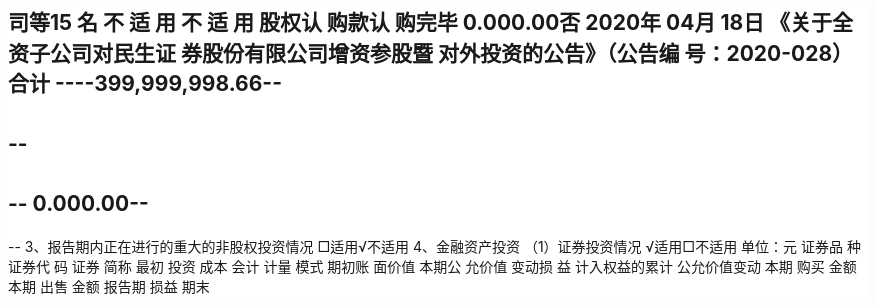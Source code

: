 司等15
名
不
适
用
不
适
用
股权认
购款认
购完毕
0.000.00否
2020年
04月
18日
《关于全资子公司对民生证
券股份有限公司增资参股暨
对外投资的公告》（公告编
号：2020-028）
合计
----399,999,998.66--
--
--
----
--
0.000.00--
--
--
3、报告期内正在进行的重大的非股权投资情况
□适用√不适用
4、金融资产投资
（1）证券投资情况
√适用□不适用
单位：元
证券品
种
证券代
码
证券
简称
最初
投资
成本
会计
计量
模式
期初账
面价值
本期公
允价值
变动损
益
计入权益的累计
公允价值变动
本期
购买
金额
本期
出售
金额
报告期
损益
期末